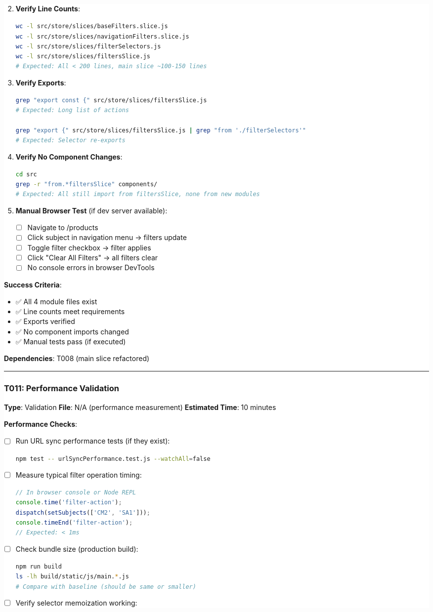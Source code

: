 2. **Verify Line Counts**:
   ```bash
   wc -l src/store/slices/baseFilters.slice.js
   wc -l src/store/slices/navigationFilters.slice.js
   wc -l src/store/slices/filterSelectors.js
   wc -l src/store/slices/filtersSlice.js
   # Expected: All < 200 lines, main slice ~100-150 lines
   ```

3. **Verify Exports**:
   ```bash
   grep "export const {" src/store/slices/filtersSlice.js
   # Expected: Long list of actions

   grep "export {" src/store/slices/filtersSlice.js | grep "from './filterSelectors'"
   # Expected: Selector re-exports
   ```

4. **Verify No Component Changes**:
   ```bash
   cd src
   grep -r "from.*filtersSlice" components/
   # Expected: All still import from filtersSlice, none from new modules
   ```

5. **Manual Browser Test** (if dev server available):
   - [ ] Navigate to /products
   - [ ] Click subject in navigation menu → filters update
   - [ ] Toggle filter checkbox → filter applies
   - [ ] Click "Clear All Filters" → all filters clear
   - [ ] No console errors in browser DevTools

**Success Criteria**:
- ✅ All 4 module files exist
- ✅ Line counts meet requirements
- ✅ Exports verified
- ✅ No component imports changed
- ✅ Manual tests pass (if executed)

**Dependencies**: T008 (main slice refactored)

---

### T011: Performance Validation
**Type**: Validation
**File**: N/A (performance measurement)
**Estimated Time**: 10 minutes

**Performance Checks**:
- [ ] Run URL sync performance tests (if they exist):
  ```bash
  npm test -- urlSyncPerformance.test.js --watchAll=false
  ```
- [ ] Measure typical filter operation timing:
  ```javascript
  // In browser console or Node REPL
  console.time('filter-action');
  dispatch(setSubjects(['CM2', 'SA1']));
  console.timeEnd('filter-action');
  // Expected: < 1ms
  ```
- [ ] Check bundle size (production build):
  ```bash
  npm run build
  ls -lh build/static/js/main.*.js
  # Compare with baseline (should be same or smaller)
  ```
- [ ] Verify selector memoization working:
  ```javascript
  ```